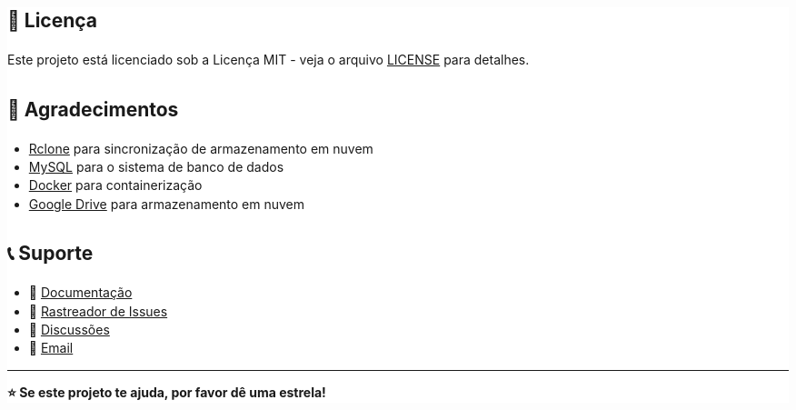 ## 📄 Licença

Este projeto está licenciado sob a Licença MIT - veja o arquivo [LICENSE](LICENSE) para detalhes.

## 🙏 Agradecimentos

- [Rclone](https://rclone.org/) para sincronização de armazenamento em nuvem
- [MySQL](https://www.mysql.com/) para o sistema de banco de dados
- [Docker](https://www.docker.com/) para containerização
- [Google Drive](https://drive.google.com/) para armazenamento em nuvem

## 📞 Suporte

- 📖 [Documentação](docs/)
- 🐛 [Rastreador de Issues](https://github.com/alian87/mysql-backup-rclone/issues)
- 💬 [Discussões](https://github.com/alian87/mysql-backup-rclone/discussions)
- 📧 [Email](mailto:alian.v.p.87@gmail.com)

---

**⭐ Se este projeto te ajuda, por favor dê uma estrela!**
